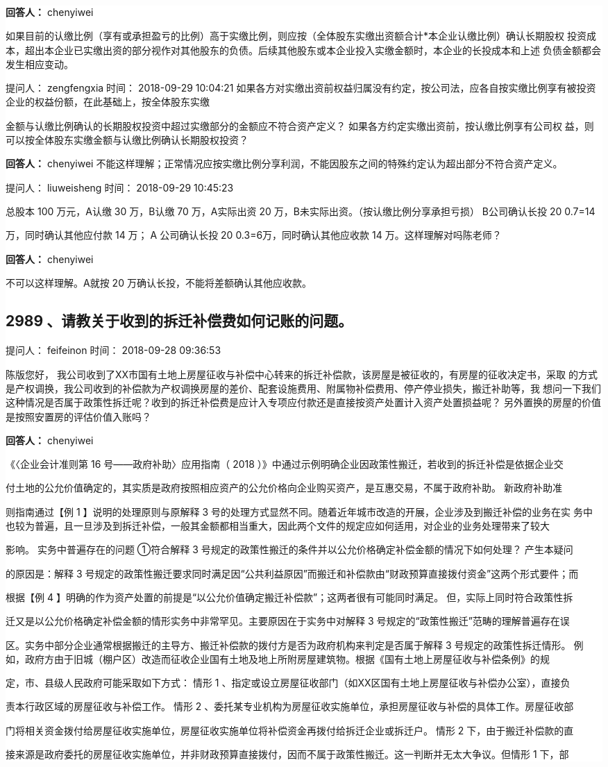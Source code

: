 **回答人：** chenyiwei

如果目前的认缴比例（享有或承担盈亏的比例）高于实缴比例，则应按（全体股东实缴出资额合计*本企业认缴比例）确认长期股权
投资成本，超出本企业已实缴出资的部分视作对其他股东的负债。后续其他股东或本企业投入实缴金额时，本企业的长投成本和上述
负债金额都会发生相应变动。

提问人： zengfengxia 时间： 2018-09-29 10:04:21
如果各方对实缴出资前权益归属没有约定，按公司法，应各自按实缴比例享有被投资企业的权益份额，在此基础上，按全体股东实缴

金额与认缴比例确认的长期股权投资中超过实缴部分的金额应不符合资产定义？ 如果各方约定实缴出资前，按认缴比例享有公司权
益，则可以按全体股东实缴金额与认缴比例确认长期股权投资？

**回答人：** chenyiwei
不能这样理解；正常情况应按实缴比例分享利润，不能因股东之间的特殊约定认为超出部分不符合资产定义。


提问人： liuweisheng 时间： 2018-09-29 10:45:23

总股本 100 万元，A认缴 30 万，B认缴 70 万，A实际出资 20 万，B未实际出资。（按认缴比例分享承担亏损） B公司确认长投 20 0.7=14

万，同时确认其他应付款 14 万； A 公司确认长投 20 0.3=6万，同时确认其他应收款 14 万。这样理解对吗陈老师？

**回答人：** chenyiwei

不可以这样理解。A就按 20 万确认长投，不能将差额确认其他应收款。

## 2989 、请教关于收到的拆迁补偿费如何记账的问题。

提问人： feifeinon 时间： 2018-09-28 09:36:53

陈版您好， 我公司收到了XX市国有土地上房屋征收与补偿中心转来的拆迁补偿款，该房屋是被征收的，有房屋的征收决定书，采取
的方式是产权调换，我公司收到的补偿款为产权调换房屋的差价、配套设施费用、附属物补偿费用、停产停业损失，搬迁补助等，我
想问一下我们这种情况是否属于政策性拆迁呢？收到的拆迁补偿费是应计入专项应付款还是直接按资产处置计入资产处置损益呢？
另外置换的房屋的价值是按照安置房的评估价值入账吗？

**回答人：** chenyiwei

《〈企业会计准则第 16 号——政府补助〉应用指南（ 2018 ）》中通过示例明确企业因政策性搬迁，若收到的拆迁补偿是依据企业交

付土地的公允价值确定的，其实质是政府按照相应资产的公允价格向企业购买资产，是互惠交易，不属于政府补助。 新政府补助准

则指南通过【例 1 】说明的处理原则与原解释 3 号的处理方式显然不同。随着近年城市改造的开展，企业涉及到搬迁补偿的业务在实
务中也较为普遍，且一旦涉及到拆迁补偿，一般其金额都相当重大，因此两个文件的规定应如何适用，对企业的业务处理带来了较大

影响。 实务中普遍存在的问题 ①符合解释 3 号规定的政策性搬迁的条件并以公允价格确定补偿金额的情况下如何处理？ 产生本疑问

的原因是：解释 3 号规定的政策性搬迁要求同时满足因“公共利益原因”而搬迁和补偿款由“财政预算直接拨付资金”这两个形式要件；而

根据【例 4 】明确的作为资产处置的前提是“以公允价值确定搬迁补偿款”；这两者很有可能同时满足。 但，实际上同时符合政策性拆

迁又是以公允价格确定补偿金额的情形实务中非常罕见。主要原因在于实务中对解释 3 号规定的“政策性搬迁”范畴的理解普遍存在误

区。实务中部分企业通常根据搬迁的主导方、搬迁补偿款的拨付方是否为政府机构来判定是否属于解释 3 号规定的政策性拆迁情形。
例如，政府方由于旧城（棚户区）改造而征收企业国有土地及地上所附房屋建筑物。根据《国有土地上房屋征收与补偿条例》的规

定，市、县级人民政府可能采取如下方式： 情形 1 、指定或设立房屋征收部门（如XX区国有土地上房屋征收与补偿办公室），直接负

责本行政区域的房屋征收与补偿工作。 情形 2 、委托某专业机构为房屋征收实施单位，承担房屋征收与补偿的具体工作。房屋征收部

门将相关资金拨付给房屋征收实施单位，房屋征收实施单位将补偿资金再拨付给拆迁企业或拆迁户。 情形 2 下，由于搬迁补偿款的直

接来源是政府委托的房屋征收实施单位，并非财政预算直接拨付，因而不属于政策性搬迁。这一判断并无太大争议。但情形 1 下，部
